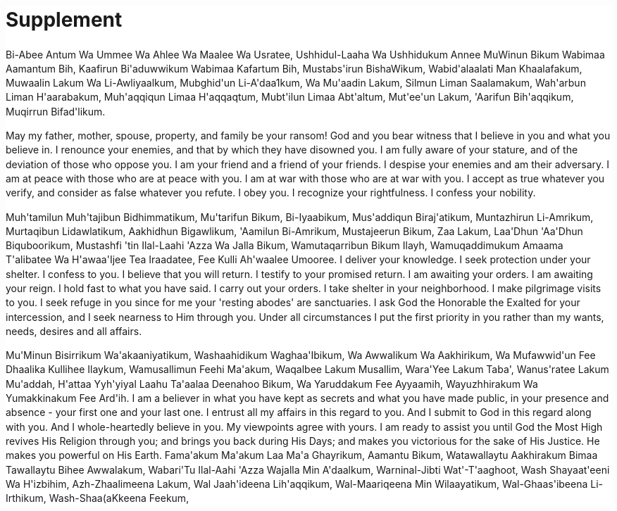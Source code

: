 Supplement
==========

Bi-Abee Antum Wa Ummee Wa Ahlee Wa Maalee Wa Usratee, Ushhidul-Laaha Wa
Ushhidukum Annee MuWinun Bikum Wabimaa Aamantum Bih, Kaafirun
Bi'aduwwikum Wabimaa Kafartum Bih, Mustabs'irun BishaWikum,
Wabid'alaalati Man Khaalafakum, Muwaalin Lakum Wa Li-Awliyaalkum,
Mubghid'un Li-A'daa1kum, Wa Mu'aadin Lakum, Silmun Liman Saalamakum,
Wah'arbun Liman H'aarabakum, Muh'aqqiqun Limaa H'aqqaqtum, Mubt'ilun
Limaa Abt'altum, Mut'ee'un Lakum, 'Aarifun Bih'aqqikum, Muqirrun
Bifad'likum.

May my father, mother, spouse, property, and family be your ransom! God
and you bear witness that I believe in you and what you believe in. I
renounce your enemies, and that by which they have disowned you. I am
fully aware of your stature, and of the deviation of those who oppose
you. I am your friend and a friend of your friends. I despise your
enemies and am their adversary. I am at peace with those who are at
peace with you. I am at war with those who are at war with you. I accept
as true whatever you verify, and consider as false whatever you refute.
I obey you. I recognize your rightfulness. I confess your nobility.

Muh'tamilun Muh'tajibun Bidhimmatikum, Mu'tarifun Bikum, Bi-Iyaabikum,
Mus'addiqun Biraj'atikum, Muntazhirun Li-Amrikum, Murtaqibun
Lidawlatikum, Aakhidhun Bigawlikum, 'Aamilun Bi-Amrikum, Mustajeerun
Bikum, Zaa Lakum, Laa'Dhun 'Aa'Dhun Biquboorikum, Mustashfi 'tin
Ilal-Laahi 'Azza Wa Jalla Bikum, Wamutaqarribun Bikum Ilayh,
Wamuqaddimukum Amaama T'alibatee Wa H'awaa'Ijee Tea Iraadatee, Fee Kulli
Ah'waalee Umooree. I deliver your knowledge. I seek protection under
your shelter. I confess to you. I believe that you will return. I
testify to your promised return. I am awaiting your orders. I am
awaiting your reign. I hold fast to what you have said. I carry out your
orders. I take shelter in your neighborhood. I make pilgrimage visits to
you. I seek refuge in you since for me your 'resting abodes' are
sanctuaries. I ask God the Honorable the Exalted for your intercession,
and I seek nearness to Him through you. Under all circumstances I put
the first priority in you rather than my wants, needs, desires and all
affairs.

Mu'Minun Bisirrikum Wa'akaaniyatikum, Washaahidikum Waghaa'Ibikum, Wa
Awwalikum Wa Aakhirikum, Wa Mufawwid'un Fee Dhaalika Kullihee Ilaykum,
Wamusallimun Feehi Ma'akum, Waqalbee Lakum Musallim, Wara'Yee Lakum
Taba', Wanus'ratee Lakum Mu'addah, H'attaa Yyh'yiyal Laahu Ta'aalaa
Deenahoo Bikum, Wa Yaruddakum Fee Ayyaamih, Wayuzhhirakum Wa
Yumakkinakum Fee Ard'ih. I am a believer in what you have kept as
secrets and what you have made public, in your presence and absence -
your first one and your last one. I entrust all my affairs in this
regard to you. And I submit to God in this regard along with you. And I
whole-heartedly believe in you. My viewpoints agree with yours. I am
ready to assist you until God the Most High revives His Religion through
you; and brings you back during His Days; and makes you victorious for
the sake of His Justice. He makes you powerful on His Earth. Fama'akum
Ma'akum Laa Ma'a Ghayrikum, Aamantu Bikum, Watawallaytu Aakhirakum Bimaa
Tawallaytu Bihee Awwalakum, Wabari'Tu Ilal-Aahi 'Azza Wajalla Min
A'daalkum, Warninal-Jibti Wat'-T'aaghoot, Wash Shayaat'eeni Wa
H'izbihim, Azh-Zhaalimeena Lakum, Wal Jaah'ideena Lih'aqqikum,
Wal-Maariqeena Min Wilaayatikum, Wal-Ghaas'ibeena Li-Irthikum,
Wash-Shaa(aKkeena Feekum,
